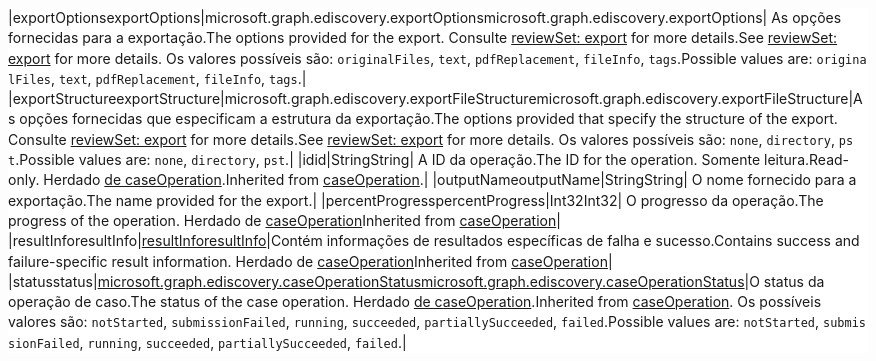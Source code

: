 |<span data-ttu-id="6fa20-146">exportOptions</span><span class="sxs-lookup"><span data-stu-id="6fa20-146">exportOptions</span></span>|<span data-ttu-id="6fa20-147">microsoft.graph.ediscovery.exportOptions</span><span class="sxs-lookup"><span data-stu-id="6fa20-147">microsoft.graph.ediscovery.exportOptions</span></span>| <span data-ttu-id="6fa20-148">As opções fornecidas para a exportação.</span><span class="sxs-lookup"><span data-stu-id="6fa20-148">The options provided for the export.</span></span> <span data-ttu-id="6fa20-149">Consulte [reviewSet: export](../api/ediscovery-reviewset-export.md) for more details.</span><span class="sxs-lookup"><span data-stu-id="6fa20-149">See [reviewSet: export](../api/ediscovery-reviewset-export.md) for more details.</span></span> <span data-ttu-id="6fa20-150">Os valores possíveis são: `originalFiles`, `text`, `pdfReplacement`, `fileInfo`, `tags`.</span><span class="sxs-lookup"><span data-stu-id="6fa20-150">Possible values are: `originalFiles`, `text`, `pdfReplacement`, `fileInfo`, `tags`.</span></span>|
|<span data-ttu-id="6fa20-151">exportStructure</span><span class="sxs-lookup"><span data-stu-id="6fa20-151">exportStructure</span></span>|<span data-ttu-id="6fa20-152">microsoft.graph.ediscovery.exportFileStructure</span><span class="sxs-lookup"><span data-stu-id="6fa20-152">microsoft.graph.ediscovery.exportFileStructure</span></span>|<span data-ttu-id="6fa20-153">As opções fornecidas que especificam a estrutura da exportação.</span><span class="sxs-lookup"><span data-stu-id="6fa20-153">The options provided that specify the structure of the export.</span></span> <span data-ttu-id="6fa20-154">Consulte [reviewSet: export](../api/ediscovery-reviewset-export.md) for more details.</span><span class="sxs-lookup"><span data-stu-id="6fa20-154">See [reviewSet: export](../api/ediscovery-reviewset-export.md) for more details.</span></span> <span data-ttu-id="6fa20-155">Os valores possíveis são: `none`, `directory`, `pst`.</span><span class="sxs-lookup"><span data-stu-id="6fa20-155">Possible values are: `none`, `directory`, `pst`.</span></span>|
|<span data-ttu-id="6fa20-156">id</span><span class="sxs-lookup"><span data-stu-id="6fa20-156">id</span></span>|<span data-ttu-id="6fa20-157">String</span><span class="sxs-lookup"><span data-stu-id="6fa20-157">String</span></span>| <span data-ttu-id="6fa20-158">A ID da operação.</span><span class="sxs-lookup"><span data-stu-id="6fa20-158">The ID for the operation.</span></span> <span data-ttu-id="6fa20-159">Somente leitura.</span><span class="sxs-lookup"><span data-stu-id="6fa20-159">Read-only.</span></span> <span data-ttu-id="6fa20-160">Herdado [de caseOperation](../resources/ediscovery-caseoperation.md).</span><span class="sxs-lookup"><span data-stu-id="6fa20-160">Inherited from [caseOperation](../resources/ediscovery-caseoperation.md).</span></span>|
|<span data-ttu-id="6fa20-161">outputName</span><span class="sxs-lookup"><span data-stu-id="6fa20-161">outputName</span></span>|<span data-ttu-id="6fa20-162">String</span><span class="sxs-lookup"><span data-stu-id="6fa20-162">String</span></span>| <span data-ttu-id="6fa20-163">O nome fornecido para a exportação.</span><span class="sxs-lookup"><span data-stu-id="6fa20-163">The name provided for the export.</span></span>|
|<span data-ttu-id="6fa20-164">percentProgress</span><span class="sxs-lookup"><span data-stu-id="6fa20-164">percentProgress</span></span>|<span data-ttu-id="6fa20-165">Int32</span><span class="sxs-lookup"><span data-stu-id="6fa20-165">Int32</span></span>| <span data-ttu-id="6fa20-166">O progresso da operação.</span><span class="sxs-lookup"><span data-stu-id="6fa20-166">The progress of the operation.</span></span> <span data-ttu-id="6fa20-167">Herdado de [caseOperation](../resources/ediscovery-caseoperation.md)</span><span class="sxs-lookup"><span data-stu-id="6fa20-167">Inherited from [caseOperation](../resources/ediscovery-caseoperation.md)</span></span>|
|<span data-ttu-id="6fa20-168">resultInfo</span><span class="sxs-lookup"><span data-stu-id="6fa20-168">resultInfo</span></span>|[<span data-ttu-id="6fa20-169">resultInfo</span><span class="sxs-lookup"><span data-stu-id="6fa20-169">resultInfo</span></span>](../resources/resultinfo.md)|<span data-ttu-id="6fa20-170">Contém informações de resultados específicas de falha e sucesso.</span><span class="sxs-lookup"><span data-stu-id="6fa20-170">Contains success and failure-specific result information.</span></span> <span data-ttu-id="6fa20-171">Herdado de [caseOperation](../resources/ediscovery-caseoperation.md)</span><span class="sxs-lookup"><span data-stu-id="6fa20-171">Inherited from [caseOperation](../resources/ediscovery-caseoperation.md)</span></span>|
|<span data-ttu-id="6fa20-172">status</span><span class="sxs-lookup"><span data-stu-id="6fa20-172">status</span></span>|[<span data-ttu-id="6fa20-173">microsoft.graph.ediscovery.caseOperationStatus</span><span class="sxs-lookup"><span data-stu-id="6fa20-173">microsoft.graph.ediscovery.caseOperationStatus</span></span>](../resources/ediscovery-caseoperation.md#caseoperationstatus-values)|<span data-ttu-id="6fa20-174">O status da operação de caso.</span><span class="sxs-lookup"><span data-stu-id="6fa20-174">The status of the case operation.</span></span> <span data-ttu-id="6fa20-175">Herdado [de caseOperation](../resources/ediscovery-caseoperation.md).</span><span class="sxs-lookup"><span data-stu-id="6fa20-175">Inherited from [caseOperation](../resources/ediscovery-caseoperation.md).</span></span> <span data-ttu-id="6fa20-176">Os possíveis valores são: `notStarted`, `submissionFailed`, `running`, `succeeded`, `partiallySucceeded`, `failed`.</span><span class="sxs-lookup"><span data-stu-id="6fa20-176">Possible values are: `notStarted`, `submissionFailed`, `running`, `succeeded`, `partiallySucceeded`, `failed`.</span></span>|

